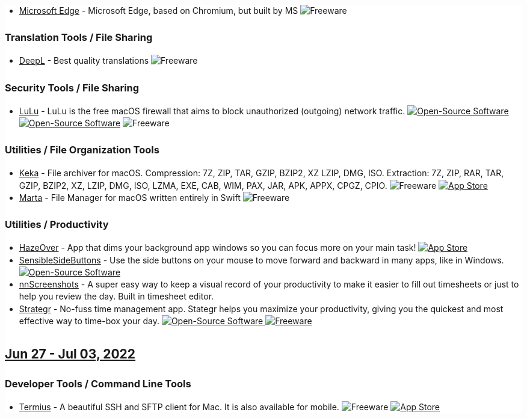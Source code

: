 *   [Microsoft Edge](https://www.microsoft.com/edge) - Microsoft Edge, based on Chromium, but built by MS ![Freeware](https://jaywcjlove.github.io/sb/ico/min-free.svg "Freeware")

### Translation Tools / File Sharing

*   [DeepL](https://www.deepl.com/en/app/) - Best quality translations ![Freeware](https://jaywcjlove.github.io/sb/ico/min-free.svg "Freeware")

### Security Tools / File Sharing

*   [LuLu](https://objective-see.com/products/lulu.html) - LuLu is the free macOS firewall that aims to block unauthorized (outgoing) network traffic. [![Open-Source Software](https://jaywcjlove.github.io/sb/ico/min-oss.svg "Open Source Software")](https://github.com/objective-see/LuLu) [![Open-Source Software](https://jaywcjlove.github.io/sb/ico/min-oss.svg "Open Source Software")](https://github.com/jaywcjlove/awesome-mac/blob/master/README.md/1) ![Freeware](https://jaywcjlove.github.io/sb/ico/min-free.svg "Freeware")

### Utilities / File Organization Tools

*   [Keka](https://www.keka.io) - File archiver for macOS. Compression: 7Z, ZIP, TAR, GZIP, BZIP2, XZ LZIP, DMG, ISO. Extraction: 7Z, ZIP, RAR, TAR, GZIP, BZIP2, XZ, LZIP, DMG, ISO, LZMA, EXE, CAB, WIM, PAX, JAR, APK, APPX, CPGZ, CPIO. ![Freeware](https://jaywcjlove.github.io/sb/ico/min-free.svg "Freeware") [![App Store](https://jaywcjlove.github.io/sb/ico/min-app-store.svg "App Store Software")](https://itunes.apple.com/app/keka/id470158793)
*   [Marta](https://marta.sh) - File Manager for macOS written entirely in Swift ![Freeware](https://jaywcjlove.github.io/sb/ico/min-free.svg "Freeware")

### Utilities / Productivity

*   [HazeOver](https://hazeover.com) - App that dims your background app windows so you can focus more on your main task! [![App Store](https://jaywcjlove.github.io/sb/ico/min-app-store.svg "App Store Software")](https://apps.apple.com/ph/app/hazeover-distraction-dimmer/id430798174?mt=12)
*   [SensibleSideButtons](http://sensible-side-buttons.archagon.net) - Use the side buttons on your mouse to move forward and backward in many apps, like in Windows. [![Open-Source Software](https://jaywcjlove.github.io/sb/ico/min-oss.svg "Open Source Software")](https://github.com/archagon/sensible-side-buttons)
*   [nnScreenshots](https://www.nearnorthsoftware.com/software/screenshots.php) - A super easy way to keep a visual record of your productivity to make it easier to fill out timesheets or just to help you review the day. Built in timesheet editor.
*   [Strategr](https://khrykin.github.io/strategr/) - No-fuss time management app. Stategr helps you maximize your productivity, giving you the quickest and most effective way to time-box your day. [![Open-Source Software](https://jaywcjlove.github.io/sb/ico/min-oss.svg "Open Source Software") ![Freeware](https://jaywcjlove.github.io/sb/ico/min-free.svg "Freeware")](https://github.com/khrykin/StrategrDesktop)

## [Jun 27 - Jul 03, 2022](/content/2022/26/README.md)

### Developer Tools / Command Line Tools

*   [Termius](https://www.termius.com/) - A beautiful SSH and SFTP client for Mac. It is also available for mobile. ![Freeware](https://jaywcjlove.github.io/sb/ico/min-free.svg "Freeware") [![App Store](https://jaywcjlove.github.io/sb/ico/min-app-store.svg "App Store Software")](https://apps.apple.com/us/app/termius-terminal-ssh-client/id549039908)
